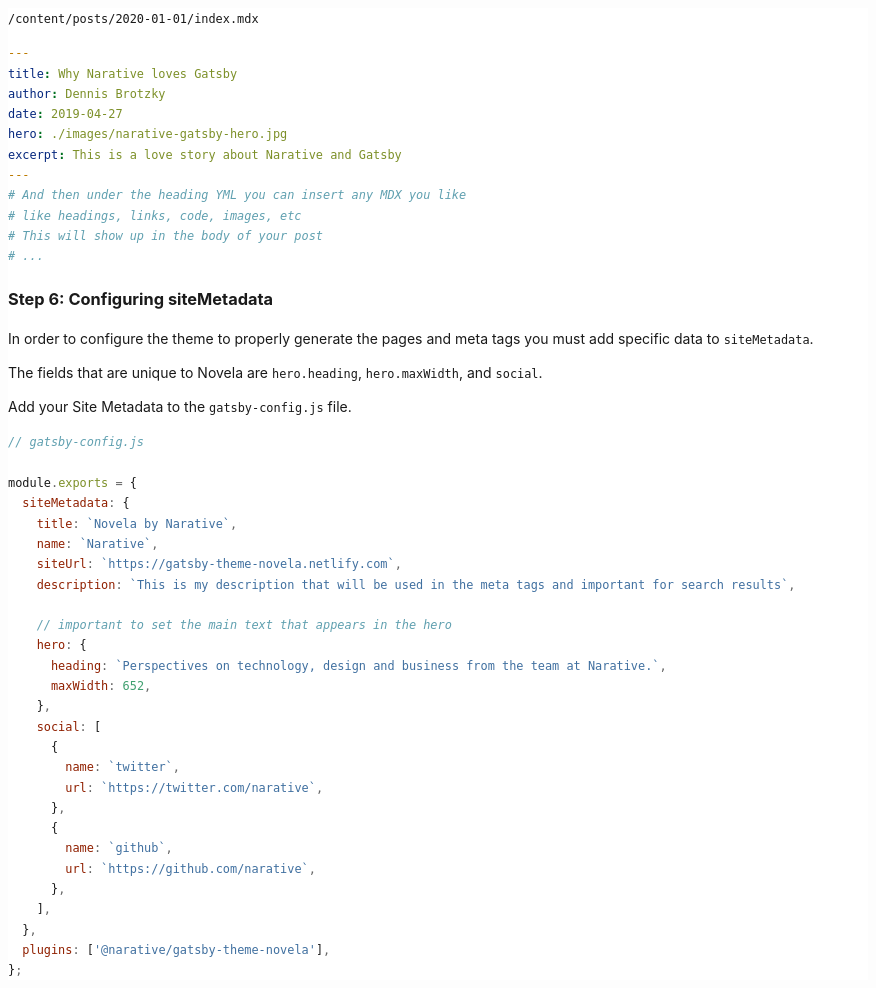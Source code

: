 `/content/posts/2020-01-01/index.mdx`

```yml
---
title: Why Narative loves Gatsby
author: Dennis Brotzky
date: 2019-04-27
hero: ./images/narative-gatsby-hero.jpg
excerpt: This is a love story about Narative and Gatsby
---
# And then under the heading YML you can insert any MDX you like
# like headings, links, code, images, etc
# This will show up in the body of your post
# ...
```

### Step 6: Configuring siteMetadata

In order to configure the theme to properly generate the pages and meta tags you must add specific data to `siteMetadata`.

The fields that are unique to Novela are `hero.heading`, `hero.maxWidth`, and `social`.

Add your Site Metadata to the `gatsby-config.js` file.

```js
// gatsby-config.js

module.exports = {
  siteMetadata: {
    title: `Novela by Narative`,
    name: `Narative`,
    siteUrl: `https://gatsby-theme-novela.netlify.com`,
    description: `This is my description that will be used in the meta tags and important for search results`,

    // important to set the main text that appears in the hero
    hero: {
      heading: `Perspectives on technology, design and business from the team at Narative.`,
      maxWidth: 652,
    },
    social: [
      {
        name: `twitter`,
        url: `https://twitter.com/narative`,
      },
      {
        name: `github`,
        url: `https://github.com/narative`,
      },
    ],
  },
  plugins: ['@narative/gatsby-theme-novela'],
};
```
